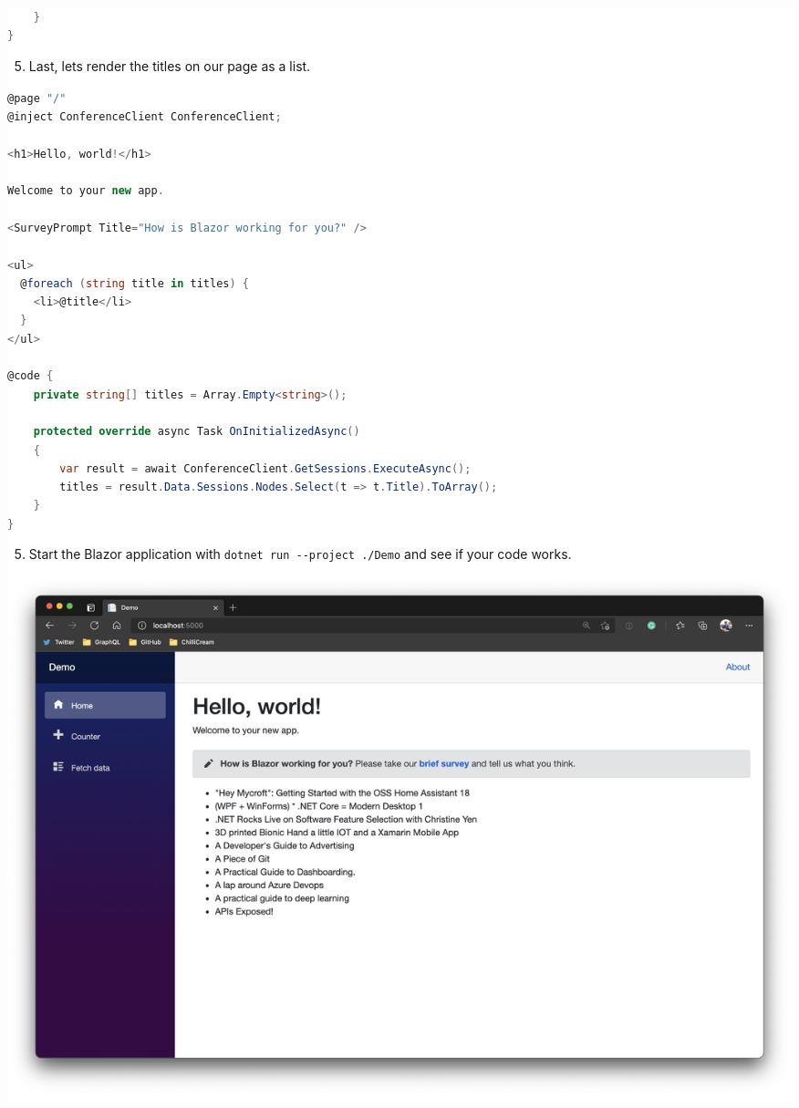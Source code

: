 ```csharp
    }
}
```

5. Last, lets render the titles on our page as a list.

```csharp
@page "/"
@inject ConferenceClient ConferenceClient;

<h1>Hello, world!</h1>

Welcome to your new app.

<SurveyPrompt Title="How is Blazor working for you?" />

<ul>
  @foreach (string title in titles) {
    <li>@title</li>
  }
</ul>

@code {
    private string[] titles = Array.Empty<string>();

    protected override async Task OnInitializedAsync()
    {
        var result = await ConferenceClient.GetSessions.ExecuteAsync(); 
        titles = result.Data.Sessions.Nodes.Select(t => t.Title).ToArray();
    }
}
```

5. Start the Blazor application with `dotnet run --project ./Demo` and see if your code works.

![Started Blazor application in Microsoft Edge](../../shared/berry_session_list.png)
